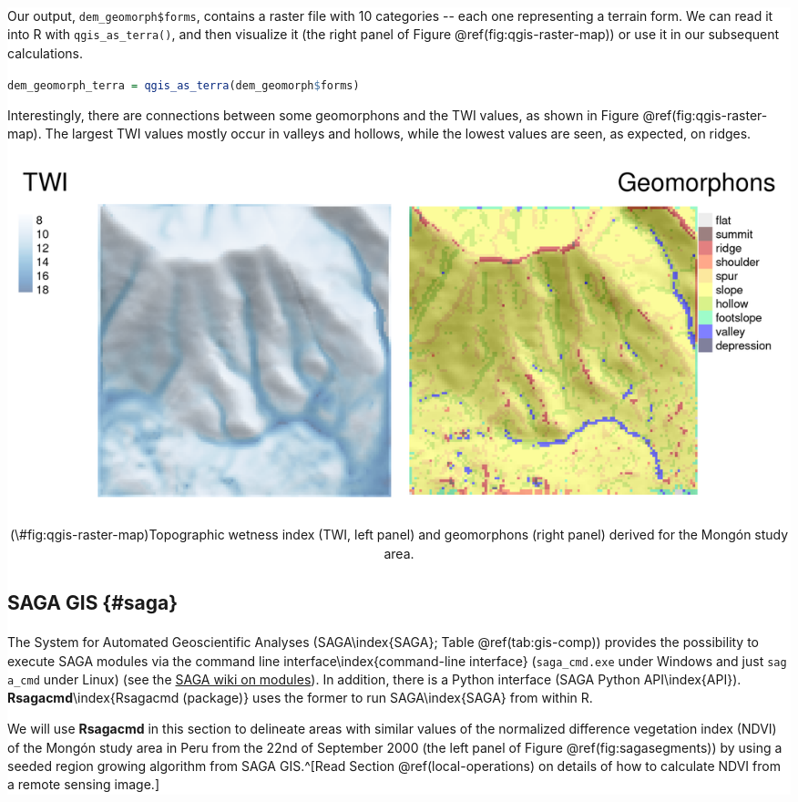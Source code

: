 Our output, `dem_geomorph$forms`, contains a raster file with 10 categories -- each one representing a terrain form.
We can read it into R with `qgis_as_terra()`, and then visualize it (the right panel of Figure \@ref(fig:qgis-raster-map)) or use it in our subsequent calculations.


```r
dem_geomorph_terra = qgis_as_terra(dem_geomorph$forms)
```

Interestingly, there are connections between some geomorphons and the TWI values, as shown in Figure \@ref(fig:qgis-raster-map).
The largest TWI values mostly occur in valleys and hollows, while the lowest values are seen, as expected, on ridges.

<div class="figure" style="text-align: center">
<img src="figures/10-qgis-raster-map.png" alt="Topographic wetness index (TWI, left panel) and geomorphons (right panel) derived for the Mongón study area." width="100%" />
<p class="caption">(\#fig:qgis-raster-map)Topographic wetness index (TWI, left panel) and geomorphons (right panel) derived for the Mongón study area.</p>
</div>

## SAGA GIS {#saga}

The System for Automated Geoscientific Analyses (SAGA\index{SAGA}; Table \@ref(tab:gis-comp)) provides the possibility to execute SAGA modules via the command line interface\index{command-line interface} (`saga_cmd.exe` under Windows and just `saga_cmd` under Linux) (see the [SAGA wiki on modules](https://sourceforge.net/p/saga-gis/wiki/Executing%20Modules%20with%20SAGA%20CMD/)).
In addition, there is a Python interface (SAGA Python API\index{API}).
**Rsagacmd**\index{Rsagacmd (package)} uses the former to run SAGA\index{SAGA} from within R.

We will use **Rsagacmd** in this section to delineate areas with similar values of the normalized difference vegetation index (NDVI) of the Mongón study area in Peru from the 22nd of September 2000 (the left panel of Figure \@ref(fig:sagasegments)) by using a seeded region growing algorithm from SAGA GIS.^[Read Section \@ref(local-operations) on details of how to calculate NDVI from a remote sensing image.]

